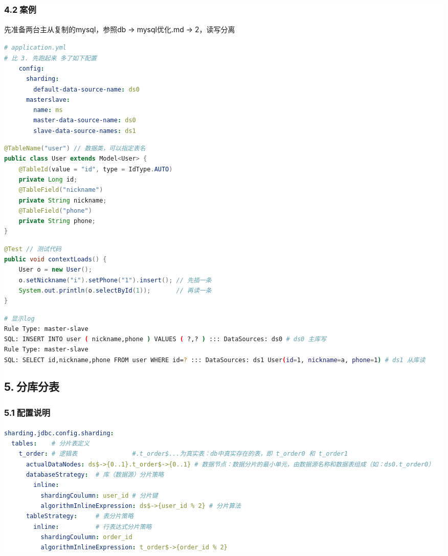 ### 4.2 案例

先准备两台主从复制的mysql，参照db -> mysql优化.md -> 2，读写分离

```yaml
# application.yml
# 比 3. 先跑起来 多了如下配置
    config:
      sharding:
        default-data-source-name: ds0
      masterslave:
        name: ms
        master-data-source-name: ds0
        slave-data-source-names: ds1
```

```java
@TableName("user") // 数据类，可以指定表名
public class User extends Model<User> {
    @TableId(value = "id", type = IdType.AUTO)
    private Long id;
    @TableField("nickname")
    private String nickname;
    @TableField("phone")
    private String phone;
}
```

```java
@Test // 测试代码
public void contextLoads() {
    User o = new User();
    o.setNickname("i").setPhone("1").insert(); // 先插一条
    System.out.println(o.selectById(1));       // 再读一条
}
```

```bash
# 显示log
Rule Type: master-slave
SQL: INSERT INTO user ( nickname,phone ) VALUES ( ?,? ) ::: DataSources: ds0 # ds0 主库写
Rule Type: master-slave
SQL: SELECT id,nickname,phone FROM user WHERE id=? ::: DataSources: ds1 User(id=1, nickname=a, phone=1) # ds1 从库读
```

## 5. 分库分表

### 5.1 配置说明

```yaml
sharding.jdbc.config.sharding:
  tables:    # 分片表定义
    t_order: # 逻辑表               #.t_order$...为真实表：db中真实存在的表，即 t_order0 和 t_order1
      actualDataNodes: ds$->{0..1}.t_order$->{0..1} # 数据节点：数据分片的最小单元，由数据源名称和数据表组成（如：ds0.t_order0）
      databaseStrategy:  # 库（数据源）分片策略
        inline:
          shardingCoulumn: user_id # 分片键
          algorithmInlineExpression: ds$->{user_id % 2} # 分片算法
      tableStrategy:     # 表分片策略
        inline:          # 行表达式分片策略
          shardingCoulumn: order_id
          algorithmInlineExpression: t_order$->{order_id % 2}
```
